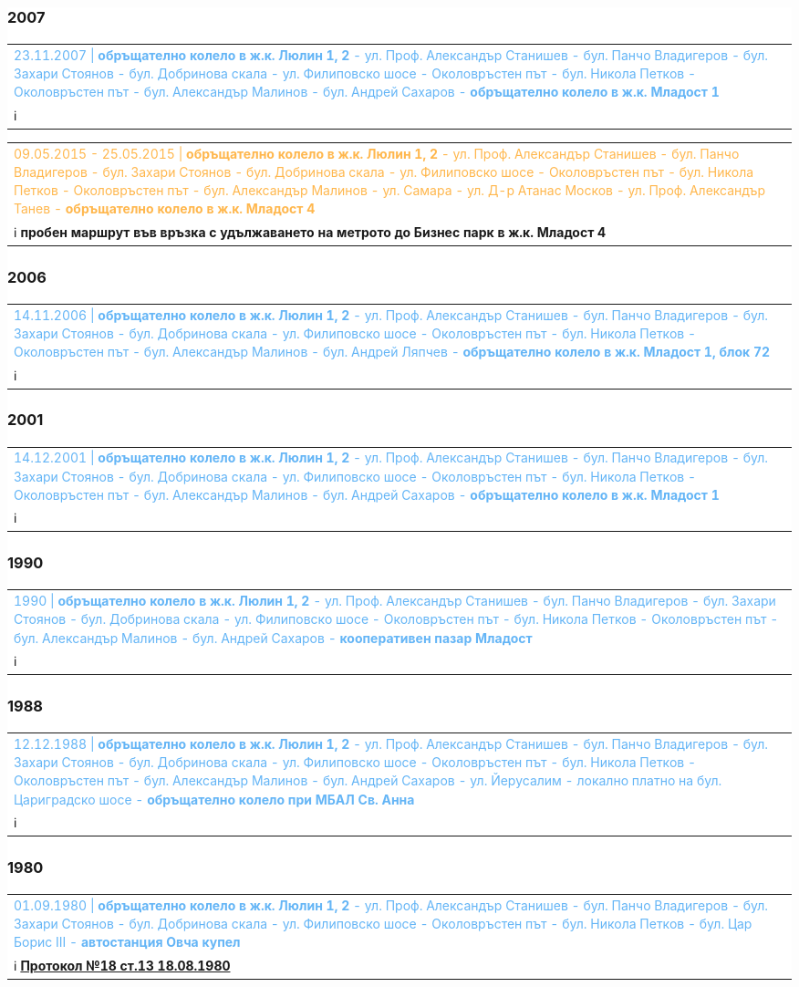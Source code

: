 ### 2007
<table style="width:100%"><tr><td><span style="color:#64B5F6">23.11.2007 |<b> обръщателно колело в ж.к. Люлин 1, 2</b> - ул. Проф. Александър Станишев - бул. Панчо Владигеров - бул. Захари Стоянов - бул. Добринова скала - ул. Филиповско шосе - Околовръстен път - бул. Никола Петков - Околовръстен път - бул. Александър Малинов - бул. Андрей Сахаров - <b>обръщателно колело в ж.к. Младост 1
</b></span></td></tr><tr><td>ℹ️ <b><a href=""> </a></b></td></tr></table>

<table style="width:100%"><tr><td><span style="color:#FFB74D">09.05.2015 - 25.05.2015 |<b> обръщателно колело в ж.к. Люлин 1, 2</b> - ул. Проф. Александър Станишев - бул. Панчо Владигеров - бул. Захари Стоянов - бул. Добринова скала - ул. Филиповско шосе - Околовръстен път - бул. Никола Петков - Околовръстен път - бул. Александър Малинов - ул. Самара - ул. Д-р Атанас Москов - ул. Проф. Александър Танев - <b>обръщателно колело в ж.к. Младост 4</b> </span></td></tr><tr><td>ℹ️ <b>пробен маршрут във връзка с удължаването на метрото до Бизнес парк в ж.к. Младост 4<a href=""> </a></b></td></tr></table>


### 2006
<table style="width:100%"><tr><td><span style="color:#64B5F6">14.11.2006 |<b> обръщателно колело в ж.к. Люлин 1, 2</b> - ул. Проф. Александър Станишев - бул. Панчо Владигеров - бул. Захари Стоянов - бул. Добринова скала - ул. Филиповско шосе - Околовръстен път - бул. Никола Петков - Околовръстен път - бул. Александър Малинов - бул. Андрей Ляпчев - <b>обръщателно колело в ж.к. Младост 1, блок 72
</b></span></td></tr><tr><td>ℹ️ <b><a href=""> </a></b></td></tr></table>


### 2001
<table style="width:100%"><tr><td><span style="color:#64B5F6">14.12.2001 |<b> обръщателно колело в ж.к. Люлин 1, 2</b> - ул. Проф. Александър Станишев - бул. Панчо Владигеров - бул. Захари Стоянов - бул. Добринова скала - ул. Филиповско шосе - Околовръстен път - бул. Никола Петков - Околовръстен път - бул. Александър Малинов - бул. Андрей Сахаров - <b>обръщателно колело в ж.к. Младост 1
</b></span></td></tr><tr><td>ℹ️ <b><a href=""> </a></b></td></tr></table>


### 1990
<table style="width:100%"><tr><td><span style="color:#64B5F6">1990 |<b> обръщателно колело в ж.к. Люлин 1, 2</b> - ул. Проф. Александър Станишев - бул. Панчо Владигеров - бул. Захари Стоянов - бул. Добринова скала - ул. Филиповско шосе - Околовръстен път - бул. Никола Петков - Околовръстен път - бул. Александър Малинов - бул. Андрей Сахаров - <b>кооперативен пазар Младост
</b></span></td></tr><tr><td>ℹ️ <b><a href=""> </a></b></td></tr></table>

### 1988
<table style="width:100%"><tr><td><span style="color:#64B5F6">12.12.1988 |<b> обръщателно колело в ж.к. Люлин 1, 2</b> - ул. Проф. Александър Станишев - бул. Панчо Владигеров - бул. Захари Стоянов - бул. Добринова скала - ул. Филиповско шосе - Околовръстен път - бул. Никола Петков - Околовръстен път - бул. Александър Малинов - бул. Андрей Сахаров - ул. Йерусалим - локално платно на бул. Цариградско шосе - <b>обръщателно колело при МБАЛ Св. Анна</b></span></td></tr><tr><td>ℹ️ <b><a href=""> </a></b></td></tr></table>

### 1980
<table style="width:100%"><tr><td><span style="color:#64B5F6">01.09.1980 |<b> обръщателно колело в ж.к. Люлин 1, 2</b> - ул. Проф. Александър Станишев - бул. Панчо Владигеров - бул. Захари Стоянов - бул. Добринова скала - ул. Филиповско шосе - Околовръстен път - бул. Никола Петков - бул. Цар Борис III - <b>автостанция Овча купел</b></span></td></tr><tr><td>ℹ️ <b><a href="">Протокол №18 ст.13 18.08.1980 </a></b></td></tr></table>
